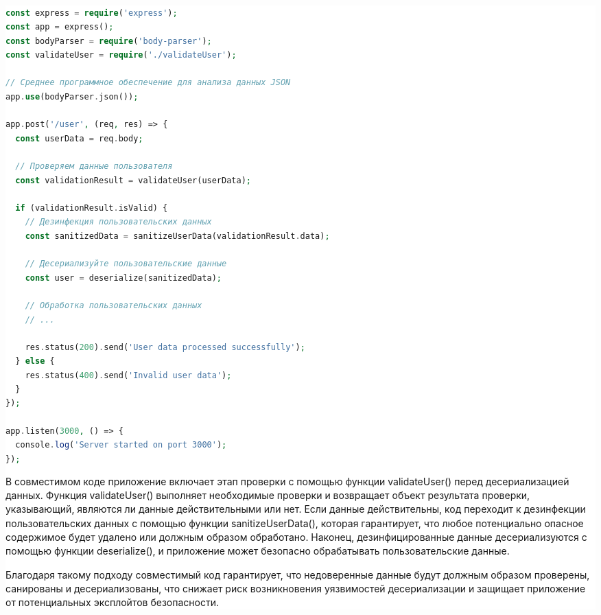 ```php
const express = require('express');
const app = express();
const bodyParser = require('body-parser');
const validateUser = require('./validateUser');

// Среднее программное обеспечение для анализа данных JSON
app.use(bodyParser.json());

app.post('/user', (req, res) => {
  const userData = req.body;

  // Проверяем данные пользователя
  const validationResult = validateUser(userData);

  if (validationResult.isValid) {
    // Дезинфекция пользовательских данных
    const sanitizedData = sanitizeUserData(validationResult.data);

    // Десериализуйте пользовательские данные
    const user = deserialize(sanitizedData);

    // Обработка пользовательских данных
    // ...

    res.status(200).send('User data processed successfully');
  } else {
    res.status(400).send('Invalid user data');
  }
});

app.listen(3000, () => {
  console.log('Server started on port 3000');
});
```


В совместимом коде приложение включает этап проверки с помощью функции validateUser() перед десериализацией данных. Функция validateUser() выполняет необходимые проверки и возвращает объект результата проверки, указывающий, являются ли данные действительными или нет. Если данные действительны, код переходит к дезинфекции пользовательских данных с помощью функции sanitizeUserData(), которая гарантирует, что любое потенциально опасное содержимое будет удалено или должным образом обработано. Наконец, дезинфицированные данные десериализуются с помощью функции deserialize(), и приложение может безопасно обрабатывать пользовательские данные.



Благодаря такому подходу совместимый код гарантирует, что недоверенные данные будут должным образом проверены, санированы и десериализованы, что снижает риск возникновения уязвимостей десериализации и защищает приложение от потенциальных эксплойтов безопасности.





